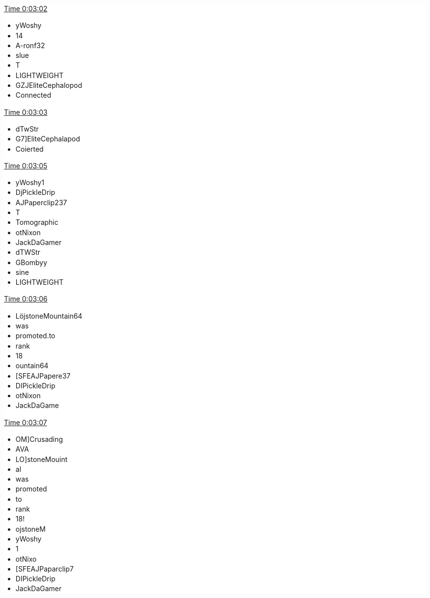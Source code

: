  [Time 0:03:02](https://youtu.be/0CNZdPxURfo?t=177) 
- yWoshy 
- 14 
- A-ronf32 
- slue 
- T 
- LIGHTWEIGHT 
- GZJEliteCephalopod 
- Connected 

 [Time 0:03:03](https://youtu.be/0CNZdPxURfo?t=178) 
- dTwStr 
- G7]EliteCephalapod 
- Coierted 

 [Time 0:03:05](https://youtu.be/0CNZdPxURfo?t=180) 
- yWoshy1 
- DjPickleDrip 
- AJPaperclip237 
- T 
- Tomographic 
- otNixon 
- JackDaGamer 
- dTWStr 
- GBombyy 
- sine 
- LIGHTWEIGHT 

 [Time 0:03:06](https://youtu.be/0CNZdPxURfo?t=181) 
- LöjstoneMountain64 
- was 
- promoted.to 
- rank 
- 18 
- ountain64 
- [SFEAJPapere37 
- DIPickleDrip 
- otNixon 
- JackDaGame 

 [Time 0:03:07](https://youtu.be/0CNZdPxURfo?t=182) 
- OM]Crusading 
- AVA 
- LO]stoneMouint 
- al 
- was 
- promoted 
- to 
- rank 
- 18! 
- ojstoneM 
- yWoshy 
- 1 
- otNixo 
- [SFEAJPaparclip7 
- DIPickleDrip 
- JackDaGamer 

